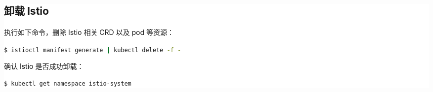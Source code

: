 ## 卸载 Istio

执行如下命令，删除 Istio 相关 CRD 以及 pod 等资源：

```bash
$ istioctl manifest generate | kubectl delete -f -
```

确认 Istio 是否成功卸载：

```bash
$ kubectl get namespace istio-system
```
